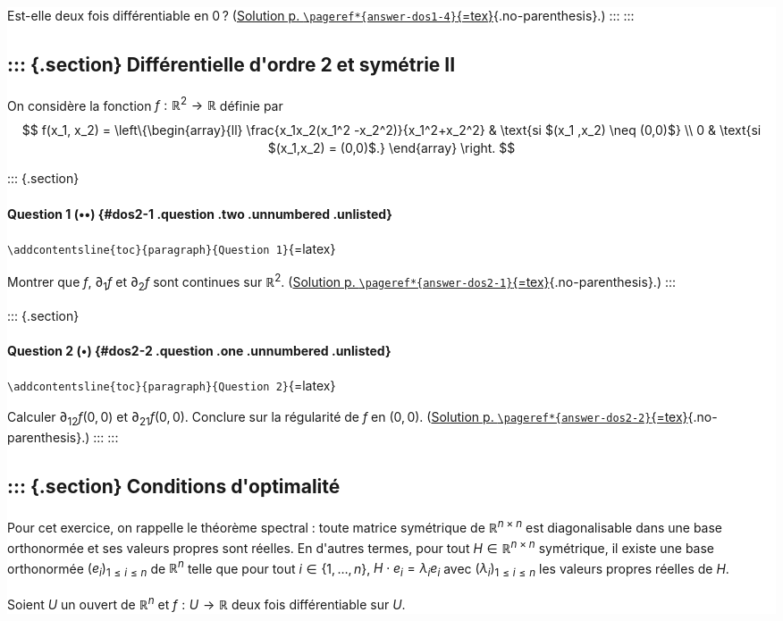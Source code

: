 Est-elle deux fois différentiable en $0$ ? ([Solution p.
`\pageref*{answer-dos1-4}`{=tex}](#answer-dos1-4){.no-parenthesis}.)
:::
:::

::: {.section}
Différentielle d'ordre 2 et symétrie II
---------------------------------------

On considère la fonction $f : \mathbb{R}^2 \to \mathbb{R}$ définie par
$$
    f(x_1, x_2) = \left\{\begin{array}{ll}
                \frac{x_1x_2(x_1^2 -x_2^2)}{x_1^2+x_2^2} & \text{si $(x_1 ,x_2) \neq (0,0)$} \\
                0 & \text{si $(x_1,x_2) = (0,0)$.}
            \end{array} \right.
$$

::: {.section}
#### Question 1 ($\mathord{\bullet}\mathord{\bullet}$) {#dos2-1 .question .two .unnumbered .unlisted}

`\addcontentsline{toc}{paragraph}{Question 1}`{=latex}

Montrer que $f$, $\partial_1 f$ et $\partial_2 f$ sont continues sur
$\mathbb{R}^2$. ([Solution p.
`\pageref*{answer-dos2-1}`{=tex}](#answer-dos2-1){.no-parenthesis}.)
:::

::: {.section}
#### Question 2 ($\mathord{\bullet}$) {#dos2-2 .question .one .unnumbered .unlisted}

`\addcontentsline{toc}{paragraph}{Question 2}`{=latex}

Calculer $\partial_{12}f(0,0)$ et $\partial_{21} f(0,0)$. Conclure sur
la régularité de $f$ en $(0,0)$. ([Solution p.
`\pageref*{answer-dos2-2}`{=tex}](#answer-dos2-2){.no-parenthesis}.)
:::
:::

::: {.section}
Conditions d'optimalité
-----------------------

Pour cet exercice, on rappelle le théorème spectral : toute matrice
symétrique de $\mathbb{R}^{n\times n}$ est diagonalisable dans une base
orthonormée et ses valeurs propres sont réelles. En d'autres termes,
pour tout $H\in \mathbb{R}^{n\times n}$ symétrique, il existe une base
orthonormée $(e_i)_{1\leq i\leq n}$ de $\mathbb{R}^n$ telle que pour
tout $i\in \{1,\ldots, n\}$, $H \cdot e_i = \lambda_i e_i$ avec
$(\lambda_i)_{1\leq i\leq n}$ les valeurs propres réelles de $H$.

Soient $U$ un ouvert de $\mathbb{R}^n$ et $f : U \to \mathbb{R}$ deux
fois différentiable sur $U$.
